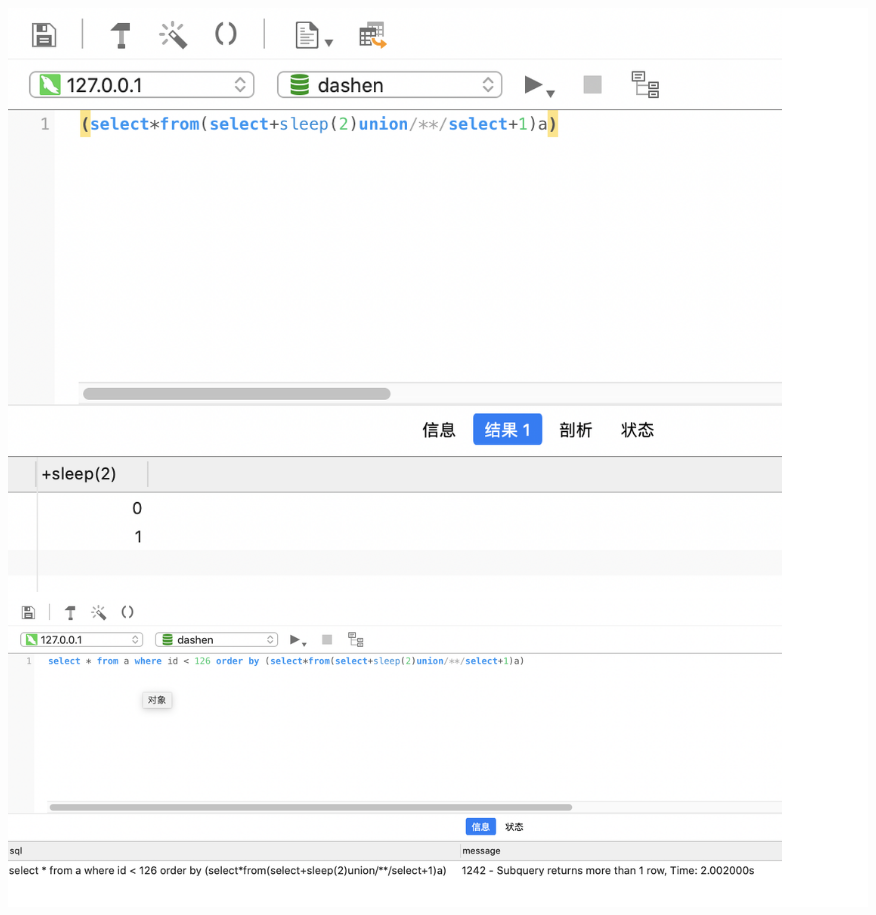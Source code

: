 <img src="模拟一次真实的sql注入/2.png" width = 90% height = 50% />



<img src="模拟一次真实的sql注入/3.png" width = 90% height = 50% />
